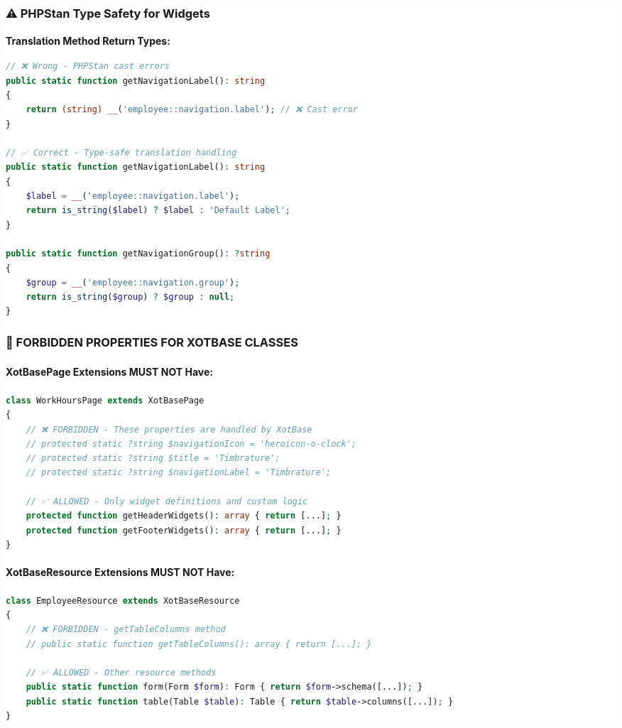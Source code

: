 ### ⚠️ PHPStan Type Safety for Widgets

**Translation Method Return Types:**
```php
// ❌ Wrong - PHPStan cast errors
public static function getNavigationLabel(): string
{
    return (string) __('employee::navigation.label'); // ❌ Cast error
}

// ✅ Correct - Type-safe translation handling
public static function getNavigationLabel(): string
{
    $label = __('employee::navigation.label');
    return is_string($label) ? $label : 'Default Label';
}

public static function getNavigationGroup(): ?string
{
    $group = __('employee::navigation.group');
    return is_string($group) ? $group : null;
}
```

### 🚫 FORBIDDEN PROPERTIES FOR XOTBASE CLASSES

#### XotBasePage Extensions MUST NOT Have:
```php
class WorkHoursPage extends XotBasePage
{
    // ❌ FORBIDDEN - These properties are handled by XotBase
    // protected static ?string $navigationIcon = 'heroicon-o-clock';
    // protected static ?string $title = 'Timbrature';
    // protected static ?string $navigationLabel = 'Timbrature';
    
    // ✅ ALLOWED - Only widget definitions and custom logic
    protected function getHeaderWidgets(): array { return [...]; }
    protected function getFooterWidgets(): array { return [...]; }
}
```

#### XotBaseResource Extensions MUST NOT Have:
```php
class EmployeeResource extends XotBaseResource
{
    // ❌ FORBIDDEN - getTableColumns method
    // public static function getTableColumns(): array { return [...]; }
    
    // ✅ ALLOWED - Other resource methods
    public static function form(Form $form): Form { return $form->schema([...]); }
    public static function table(Table $table): Table { return $table->columns([...]); }
}
```
